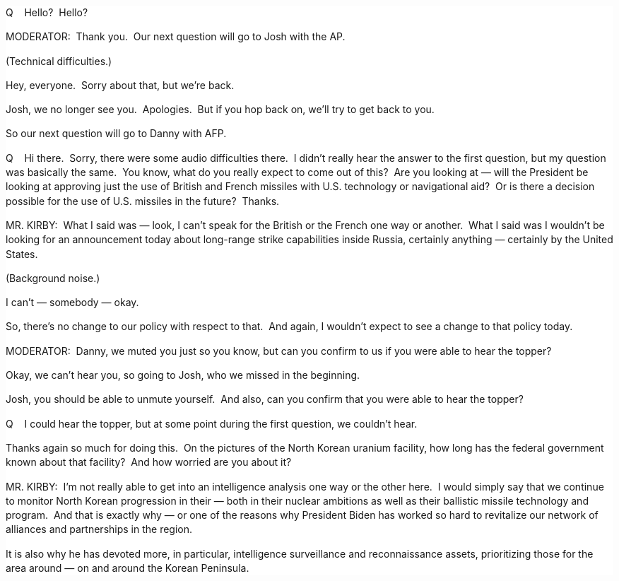 Q    Hello?  Hello?

MODERATOR:  Thank you.  Our next question will go to Josh with the AP.

(Technical difficulties.)

Hey, everyone.  Sorry about that, but we’re back. 

Josh, we no longer see you.  Apologies.  But if you hop back on, we’ll
try to get back to you. 

So our next question will go to Danny with AFP.

Q    Hi there.  Sorry, there were some audio difficulties there.  I
didn’t really hear the answer to the first question, but my question was
basically the same.  You know, what do you really expect to come out of
this?  Are you looking at — will the President be looking at approving
just the use of British and French missiles with U.S. technology or
navigational aid?  Or is there a decision possible for the use of U.S.
missiles in the future?  Thanks.

MR. KIRBY:  What I said was — look, I can’t speak for the British or the
French one way or another.  What I said was I wouldn’t be looking for an
announcement today about long-range strike capabilities inside Russia,
certainly anything — certainly by the United States. 

(Background noise.)

I can’t — somebody — okay.

So, there’s no change to our policy with respect to that.  And again, I
wouldn’t expect to see a change to that policy today.

MODERATOR:  Danny, we muted you just so you know, but can you confirm to
us if you were able to hear the topper?

Okay, we can’t hear you, so going to Josh, who we missed in the
beginning.

Josh, you should be able to unmute yourself.  And also, can you confirm
that you were able to hear the topper?

Q    I could hear the topper, but at some point during the first
question, we couldn’t hear. 

Thanks again so much for doing this.  On the pictures of the North
Korean uranium facility, how long has the federal government known about
that facility?  And how worried are you about it?

MR. KIRBY:  I’m not really able to get into an intelligence analysis one
way or the other here.  I would simply say that we continue to monitor
North Korean progression in their — both in their nuclear ambitions as
well as their ballistic missile technology and program.  And that is
exactly why — or one of the reasons why President Biden has worked so
hard to revitalize our network of alliances and partnerships in the
region. 

It is also why he has devoted more, in particular, intelligence
surveillance and reconnaissance assets, prioritizing those for the area
around — on and around the Korean Peninsula. 
